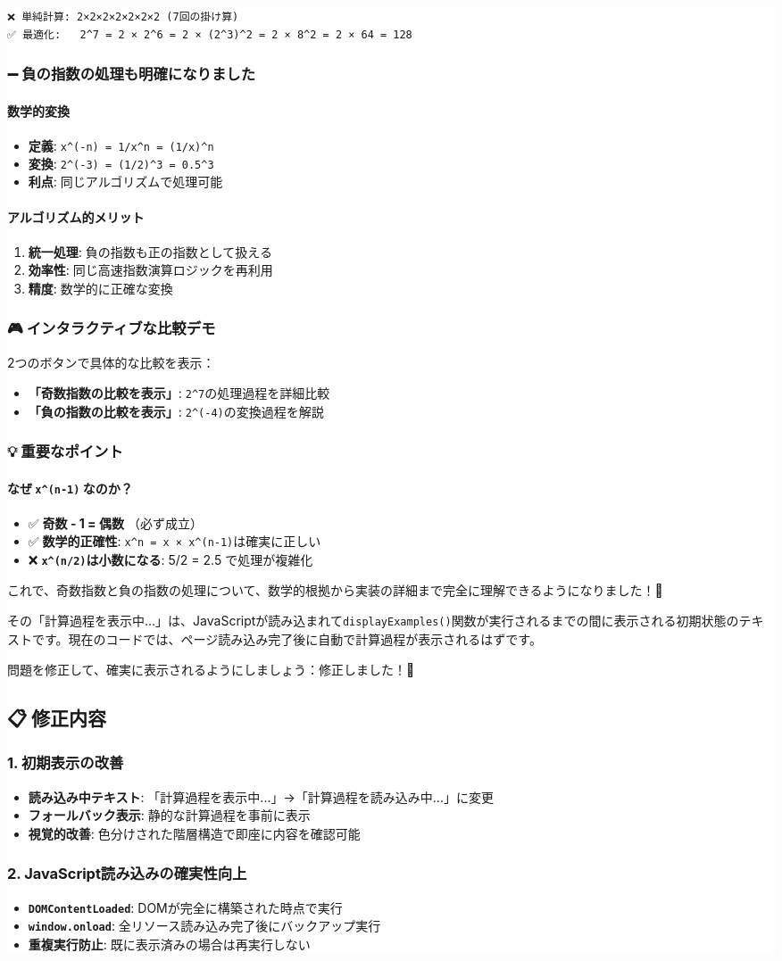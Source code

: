 ```
❌ 単純計算: 2×2×2×2×2×2×2 (7回の掛け算)
✅ 最適化:   2^7 = 2 × 2^6 = 2 × (2^3)^2 = 2 × 8^2 = 2 × 64 = 128
```

### **➖ 負の指数の処理も明確になりました**

#### **数学的変換**

- **定義**: `x^(-n) = 1/x^n = (1/x)^n`
- **変換**: `2^(-3) = (1/2)^3 = 0.5^3`
- **利点**: 同じアルゴリズムで処理可能

#### **アルゴリズム的メリット**

1. **統一処理**: 負の指数も正の指数として扱える
2. **効率性**: 同じ高速指数演算ロジックを再利用
3. **精度**: 数学的に正確な変換

### **🎮 インタラクティブな比較デモ**

2つのボタンで具体的な比較を表示：

- **「奇数指数の比較を表示」**: `2^7`の処理過程を詳細比較
- **「負の指数の比較を表示」**: `2^(-4)`の変換過程を解説

### **💡 重要なポイント**

#### **なぜ `x^(n-1)` なのか？**

- ✅ **奇数 - 1 = 偶数** （必ず成立）
- ✅ **数学的正確性**: `x^n = x × x^(n-1)`は確実に正しい
- ❌ **`x^(n/2)`は小数になる**: 5/2 = 2.5 で処理が複雑化

これで、奇数指数と負の指数の処理について、数学的根拠から実装の詳細まで完全に理解できるようになりました！🚀

その「計算過程を表示中...」は、JavaScriptが読み込まれて`displayExamples()`関数が実行されるまでの間に表示される初期状態のテキストです。現在のコードでは、ページ読み込み完了後に自動で計算過程が表示されるはずです。

問題を修正して、確実に表示されるようにしましょう：修正しました！🔧

## 📋 **修正内容**

### **1. 初期表示の改善**

- **読み込み中テキスト**: 「計算過程を表示中...」→「計算過程を読み込み中...」に変更
- **フォールバック表示**: 静的な計算過程を事前に表示
- **視覚的改善**: 色分けされた階層構造で即座に内容を確認可能

### **2. JavaScript読み込みの確実性向上**

- **`DOMContentLoaded`**: DOMが完全に構築された時点で実行
- **`window.onload`**: 全リソース読み込み完了後にバックアップ実行
- **重複実行防止**: 既に表示済みの場合は再実行しない
